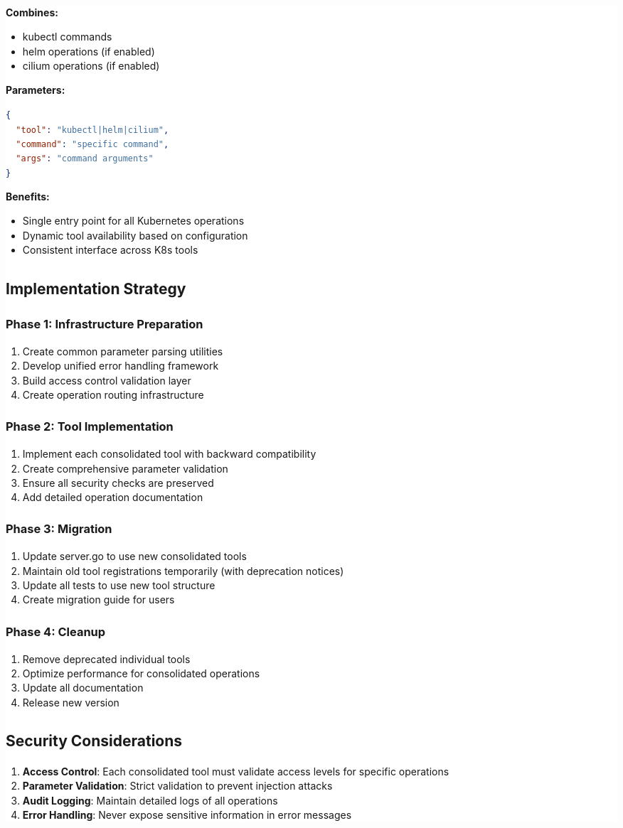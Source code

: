 **Combines:**
- kubectl commands
- helm operations (if enabled)
- cilium operations (if enabled)

**Parameters:**
```json
{
  "tool": "kubectl|helm|cilium",
  "command": "specific command",
  "args": "command arguments"
}
```

**Benefits:**
- Single entry point for all Kubernetes operations
- Dynamic tool availability based on configuration
- Consistent interface across K8s tools

## Implementation Strategy

### Phase 1: Infrastructure Preparation
1. Create common parameter parsing utilities
2. Develop unified error handling framework
3. Build access control validation layer
4. Create operation routing infrastructure

### Phase 2: Tool Implementation
1. Implement each consolidated tool with backward compatibility
2. Create comprehensive parameter validation
3. Ensure all security checks are preserved
4. Add detailed operation documentation

### Phase 3: Migration
1. Update server.go to use new consolidated tools
2. Maintain old tool registrations temporarily (with deprecation notices)
3. Update all tests to use new tool structure
4. Create migration guide for users

### Phase 4: Cleanup
1. Remove deprecated individual tools
2. Optimize performance for consolidated operations
3. Update all documentation
4. Release new version

## Security Considerations

1. **Access Control**: Each consolidated tool must validate access levels for specific operations
2. **Parameter Validation**: Strict validation to prevent injection attacks
3. **Audit Logging**: Maintain detailed logs of all operations
4. **Error Handling**: Never expose sensitive information in error messages
